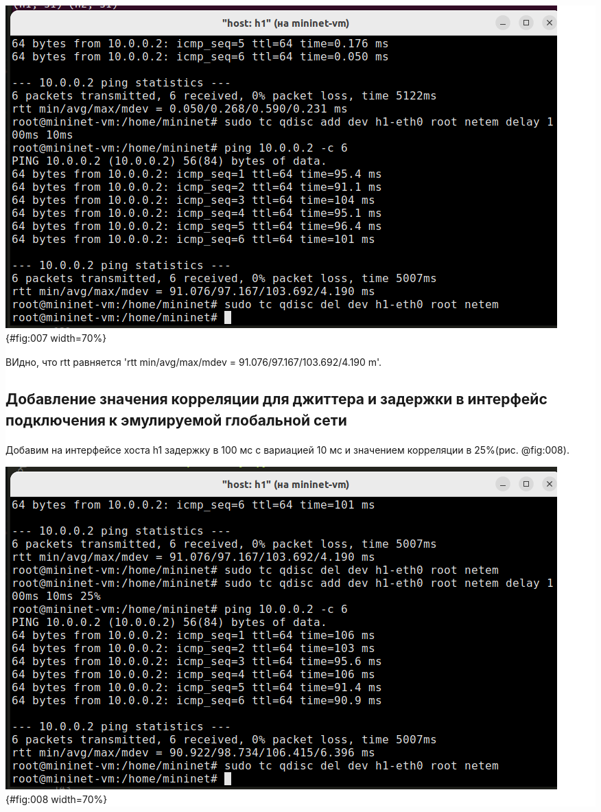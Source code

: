 ![Добавление значения дрожания задержки в интерфейс](image/7.png){#fig:007 width=70%}

ВИдно, что rtt равняется 'rtt min/avg/max/mdev = 91.076/97.167/103.692/4.190 m'.

## Добавление значения корреляции для джиттера и задержки в интерфейс подключения к эмулируемой глобальной сети

Добавим на интерфейсе хоста h1 задержку в 100 мс с вариацией 10 мс и значением корреляции в 25%(рис. @fig:008).

![Добавление значения корреляции для джиттера и задержки](image/8.png){#fig:008 width=70%}
